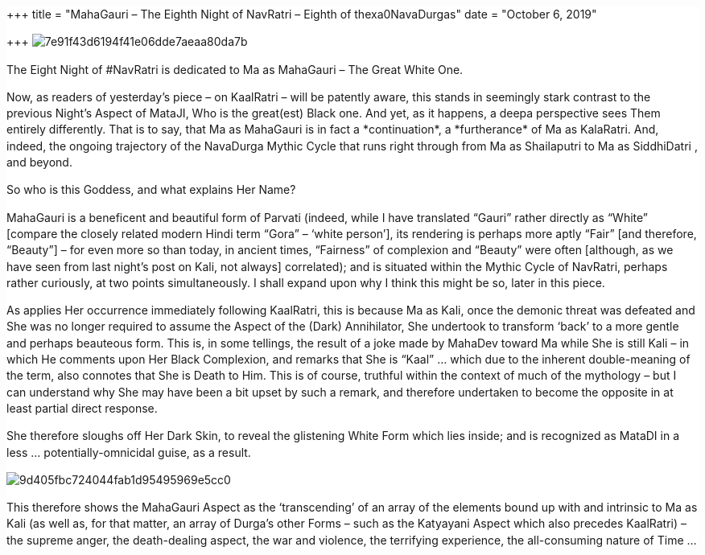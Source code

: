 +++
title = "MahaGauri – The Eighth Night of NavRatri – Eighth of thexa0NavaDurgas"
date = "October 6, 2019"

+++
![7e91f43d6194f41e06dde7aeaa80da7b](https://aryaakasha.files.wordpress.com/2019/10/7e91f43d6194f41e06dde7aeaa80da7b.jpg?w=676)

The Eight Night of #NavRatri is dedicated to Ma as MahaGauri – The Great
White One.

Now, as readers of yesterday’s piece – on KaalRatri – will be patently
aware, this stands in seemingly stark contrast to the previous Night’s
Aspect of MataJI, Who is the great(est) Black one. And yet, as it
happens, a deepa perspective sees Them entirely differently. That is to
say, that Ma as MahaGauri is in fact a \*continuation\*, a
\*furtherance\* of Ma as KalaRatri. And, indeed, the ongoing trajectory
of the NavaDurga Mythic Cycle that runs right through from Ma as
Shailaputri to Ma as SiddhiDatri , and beyond.

So who is this Goddess, and what explains Her Name?

MahaGauri is a beneficent and beautiful form of Parvati (indeed, while I
have translated “Gauri” rather directly as “White” \[compare the closely
related modern Hindi term “Gora” – ‘white person’\], its rendering is
perhaps more aptly “Fair” \[and therefore, “Beauty”\] – for even more so
than today, in ancient times, “Fairness” of complexion and “Beauty” were
often \[although, as we have seen from last night’s post on Kali, not
always\] correlated); and is situated within the Mythic Cycle of
NavRatri, perhaps rather curiously, at two points simultaneously. I
shall expand upon why I think this might be so, later in this piece.

As applies Her occurrence immediately following KaalRatri, this is
because Ma as Kali, once the demonic threat was defeated and She was no
longer required to assume the Aspect of the (Dark) Annihilator, She
undertook to transform ‘back’ to a more gentle and perhaps beauteous
form. This is, in some tellings, the result of a joke made by MahaDev
toward Ma while She is still Kali – in which He comments upon Her Black
Complexion, and remarks that She is “Kaal” … which due to the inherent
double-meaning of the term, also connotes that She is Death to Him. This
is of course, truthful within the context of much of the mythology – but
I can understand why She may have been a bit upset by such a remark, and
therefore undertaken to become the opposite in at least partial direct
response.

She therefore sloughs off Her Dark Skin, to reveal the glistening White
Form which lies inside; and is recognized as MataDI in a less …
potentially-omnicidal guise, as a result.

![9d405fbc724044fab1d95495969e5cc0](https://aryaakasha.files.wordpress.com/2019/10/9d405fbc724044fab1d95495969e5cc0.jpg?w=676)

This therefore shows the MahaGauri Aspect as the ‘transcending’ of an
array of the elements bound up with and intrinsic to Ma as Kali (as
well as, for that matter, an array of Durga’s other Forms – such as the
Katyayani Aspect which also precedes KaalRatri) – the supreme anger, the
death-dealing aspect, the war and violence, the terrifying experience,
the all-consuming nature of Time …
